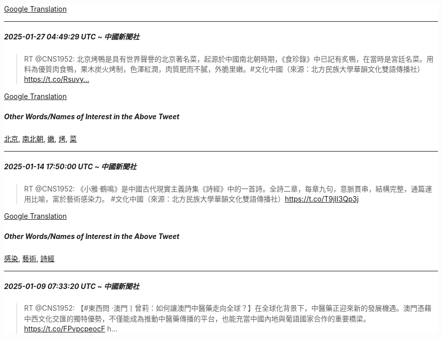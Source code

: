 [Google Translation](https://translate.google.com/?hi=en&tab=TT&sl=zh-CN&tl=en&op=translate&text=RT+%40CNS1952%3A+%E9%99%B6%E6%B7%B5%E6%98%8E%EF%BC%8C%E5%90%8D%E6%BD%9B%EF%BC%8C%E5%AD%97%E5%85%83%E4%BA%AE%EF%BC%8C%E5%88%A5%E8%99%9F%E4%BA%94%E6%9F%B3%E5%85%88%E7%94%9F%EF%BC%8C%E7%A7%81%E8%AB%A1%E9%9D%96%E7%AF%80%EF%BC%8C%E4%B8%96%E7%A8%B1%E9%9D%96%E7%AF%80%E5%85%88%E7%94%9F%EF%BC%8C%E6%9D%B1%E6%99%89%E6%9C%AB%E5%88%B0%E5%8A%89%E5%AE%8B%E5%88%9D%E5%82%91%E5%87%BA%E7%9A%84%E8%A9%A9%E4%BA%BA%E3%80%81%E8%BE%AD%E8%B3%A6%E5%AE%B6%E3%80%81%E6%95%A3%E6%96%87%E5%AE%B6%E3%80%82%E4%BB%96%E6%98%AF%E4%B8%AD%E5%9C%8B%E7%AC%AC%E4%B8%80%E4%BD%8D%E7%94%B0%E5%9C%92%E8%A9%A9%E4%BA%BA%EF%BC%8C%E8%A2%AB%E8%AD%BD%E7%82%BA%E2%80%9C%E5%8F%A4%E4%BB%8A%E9%9A%B1%E9%80%B8%E8%A9%A9%E4%BA%BA%E4%B9%8B%E5%AE%97%E2%80%9D%EF%BC%8C%E2%80%9C%E7%94%B0%E5%9C%92%E8%A9%A9%E6%B4%BE%E4%B9%8B%E9%BC%BB%E7%A5%96%E2%80%9D%E3%80%82%23%E6%96%87%E5%8C%96%E4%B8%AD%E5%9C%8B%EF%BC%88%E4%BE%86%E6%BA%90%EF%BC%9A%E5%8C%97%E6%96%B9%E6%B0%91%E6%97%8F%E5%A4%A7%E5%AD%B8%E8%8F%AF%E9%9F%BB%E6%96%87%E5%8C%96%E9%9B%99%E8%AA%9E%E5%82%B3%E6%92%AD%E7%A4%BE%EF%BC%89https%3A%2F%2Ft.co%2F1%E2%80%A6)
___
##### 2025-01-27 04:49:29 UTC ~ 中國新聞社
> RT @CNS1952: 北京烤鴨是具有世界聲譽的北京著名菜，起源於中國南北朝時期，《食珍錄》中已記有炙鴨，在當時是宮廷名菜。用料為優質肉食鴨，果木炭火烤制，色澤紅潤，肉質肥而不膩，外脆里嫩。#文化中國（來源：北方民族大學華韻文化雙語傳播社）https://t.co/Rsuvy…

[Google Translation](https://translate.google.com/?hi=en&tab=TT&sl=zh-CN&tl=en&op=translate&text=RT+%40CNS1952%3A+%E5%8C%97%E4%BA%AC%E7%83%A4%E9%B4%A8%E6%98%AF%E5%85%B7%E6%9C%89%E4%B8%96%E7%95%8C%E8%81%B2%E8%AD%BD%E7%9A%84%E5%8C%97%E4%BA%AC%E8%91%97%E5%90%8D%E8%8F%9C%EF%BC%8C%E8%B5%B7%E6%BA%90%E6%96%BC%E4%B8%AD%E5%9C%8B%E5%8D%97%E5%8C%97%E6%9C%9D%E6%99%82%E6%9C%9F%EF%BC%8C%E3%80%8A%E9%A3%9F%E7%8F%8D%E9%8C%84%E3%80%8B%E4%B8%AD%E5%B7%B2%E8%A8%98%E6%9C%89%E7%82%99%E9%B4%A8%EF%BC%8C%E5%9C%A8%E7%95%B6%E6%99%82%E6%98%AF%E5%AE%AE%E5%BB%B7%E5%90%8D%E8%8F%9C%E3%80%82%E7%94%A8%E6%96%99%E7%82%BA%E5%84%AA%E8%B3%AA%E8%82%89%E9%A3%9F%E9%B4%A8%EF%BC%8C%E6%9E%9C%E6%9C%A8%E7%82%AD%E7%81%AB%E7%83%A4%E5%88%B6%EF%BC%8C%E8%89%B2%E6%BE%A4%E7%B4%85%E6%BD%A4%EF%BC%8C%E8%82%89%E8%B3%AA%E8%82%A5%E8%80%8C%E4%B8%8D%E8%86%A9%EF%BC%8C%E5%A4%96%E8%84%86%E9%87%8C%E5%AB%A9%E3%80%82%23%E6%96%87%E5%8C%96%E4%B8%AD%E5%9C%8B%EF%BC%88%E4%BE%86%E6%BA%90%EF%BC%9A%E5%8C%97%E6%96%B9%E6%B0%91%E6%97%8F%E5%A4%A7%E5%AD%B8%E8%8F%AF%E9%9F%BB%E6%96%87%E5%8C%96%E9%9B%99%E8%AA%9E%E5%82%B3%E6%92%AD%E7%A4%BE%EF%BC%89https%3A%2F%2Ft.co%2FRsuvy%E2%80%A6)
##### Other Words/Names of Interest in the Above Tweet
[北京](北京.md), [南北朝](南北朝.md), [嫩](嫩.md), [烤](烤.md), [菜](菜.md)
___
##### 2025-01-14 17:50:00 UTC ~ 中國新聞社
> RT @CNS1952: 《小雅·鶴鳴》是中國古代現實主義詩集《詩經》中的一首詩。全詩二章，每章九句，意脈貫串，結構完整，通篇運用比喻，富於藝術感染力。 #文化中國（來源：北方民族大學華韻文化雙語傳播社）https://t.co/T9jII3Qp3j

[Google Translation](https://translate.google.com/?hi=en&tab=TT&sl=zh-CN&tl=en&op=translate&text=RT+%40CNS1952%3A+%E3%80%8A%E5%B0%8F%E9%9B%85%C2%B7%E9%B6%B4%E9%B3%B4%E3%80%8B%E6%98%AF%E4%B8%AD%E5%9C%8B%E5%8F%A4%E4%BB%A3%E7%8F%BE%E5%AF%A6%E4%B8%BB%E7%BE%A9%E8%A9%A9%E9%9B%86%E3%80%8A%E8%A9%A9%E7%B6%93%E3%80%8B%E4%B8%AD%E7%9A%84%E4%B8%80%E9%A6%96%E8%A9%A9%E3%80%82%E5%85%A8%E8%A9%A9%E4%BA%8C%E7%AB%A0%EF%BC%8C%E6%AF%8F%E7%AB%A0%E4%B9%9D%E5%8F%A5%EF%BC%8C%E6%84%8F%E8%84%88%E8%B2%AB%E4%B8%B2%EF%BC%8C%E7%B5%90%E6%A7%8B%E5%AE%8C%E6%95%B4%EF%BC%8C%E9%80%9A%E7%AF%87%E9%81%8B%E7%94%A8%E6%AF%94%E5%96%BB%EF%BC%8C%E5%AF%8C%E6%96%BC%E8%97%9D%E8%A1%93%E6%84%9F%E6%9F%93%E5%8A%9B%E3%80%82+%23%E6%96%87%E5%8C%96%E4%B8%AD%E5%9C%8B%EF%BC%88%E4%BE%86%E6%BA%90%EF%BC%9A%E5%8C%97%E6%96%B9%E6%B0%91%E6%97%8F%E5%A4%A7%E5%AD%B8%E8%8F%AF%E9%9F%BB%E6%96%87%E5%8C%96%E9%9B%99%E8%AA%9E%E5%82%B3%E6%92%AD%E7%A4%BE%EF%BC%89https%3A%2F%2Ft.co%2FT9jII3Qp3j)
##### Other Words/Names of Interest in the Above Tweet
[感染](感染.md), [藝術](藝術.md), [詩經](詩經.md)
___
##### 2025-01-09 07:33:20 UTC ~ 中國新聞社
> RT @CNS1952: 【#東西問 ·澳門丨曾莉：如何讓澳門中醫藥走向全球？】在全球化背景下，中醫藥正迎來新的發展機遇。澳門憑藉中西文化交匯的獨特優勢，不僅能成為推動中醫藥傳播的平台，也能充當中國內地與葡語國家合作的重要橋梁。https://t.co/FPvpcpeocF h…
